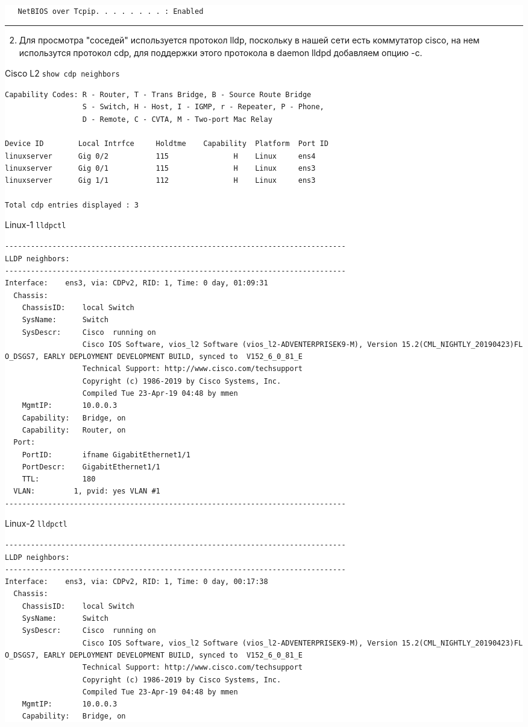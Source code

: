 ```
   NetBIOS over Tcpip. . . . . . . . : Enabled
```

---

2. Для просмотра "соседей" используется протокол lldp, поскольку в нашей сети есть коммутатор cisco, на нем использутся протокол cdp, для поддержки этого протокола в daemon lldpd добавляем опцию -c.

Cisco L2  `show cdp neighbors` 
```
Capability Codes: R - Router, T - Trans Bridge, B - Source Route Bridge
                  S - Switch, H - Host, I - IGMP, r - Repeater, P - Phone, 
                  D - Remote, C - CVTA, M - Two-port Mac Relay 

Device ID        Local Intrfce     Holdtme    Capability  Platform  Port ID
linuxserver      Gig 0/2           115               H    Linux     ens4
linuxserver      Gig 0/1           115               H    Linux     ens3
linuxserver      Gig 1/1           112               H    Linux     ens3

Total cdp entries displayed : 3
```

Linux-1 `lldpctl`

```
-------------------------------------------------------------------------------
LLDP neighbors:
-------------------------------------------------------------------------------
Interface:    ens3, via: CDPv2, RID: 1, Time: 0 day, 01:09:31
  Chassis:     
    ChassisID:    local Switch
    SysName:      Switch
    SysDescr:     Cisco  running on
                  Cisco IOS Software, vios_l2 Software (vios_l2-ADVENTERPRISEK9-M), Version 15.2(CML_NIGHTLY_20190423)FLO_DSGS7, EARLY DEPLOYMENT DEVELOPMENT BUILD, synced to  V152_6_0_81_E
                  Technical Support: http://www.cisco.com/techsupport
                  Copyright (c) 1986-2019 by Cisco Systems, Inc.
                  Compiled Tue 23-Apr-19 04:48 by mmen
    MgmtIP:       10.0.0.3
    Capability:   Bridge, on
    Capability:   Router, on
  Port:        
    PortID:       ifname GigabitEthernet1/1
    PortDescr:    GigabitEthernet1/1
    TTL:          180
  VLAN:         1, pvid: yes VLAN #1
-------------------------------------------------------------------------------

```
Linux-2 `lldpctl`
```
-------------------------------------------------------------------------------
LLDP neighbors:
-------------------------------------------------------------------------------
Interface:    ens3, via: CDPv2, RID: 1, Time: 0 day, 00:17:38
  Chassis:     
    ChassisID:    local Switch
    SysName:      Switch
    SysDescr:     Cisco  running on
                  Cisco IOS Software, vios_l2 Software (vios_l2-ADVENTERPRISEK9-M), Version 15.2(CML_NIGHTLY_20190423)FLO_DSGS7, EARLY DEPLOYMENT DEVELOPMENT BUILD, synced to  V152_6_0_81_E
                  Technical Support: http://www.cisco.com/techsupport
                  Copyright (c) 1986-2019 by Cisco Systems, Inc.
                  Compiled Tue 23-Apr-19 04:48 by mmen
    MgmtIP:       10.0.0.3
    Capability:   Bridge, on
```
